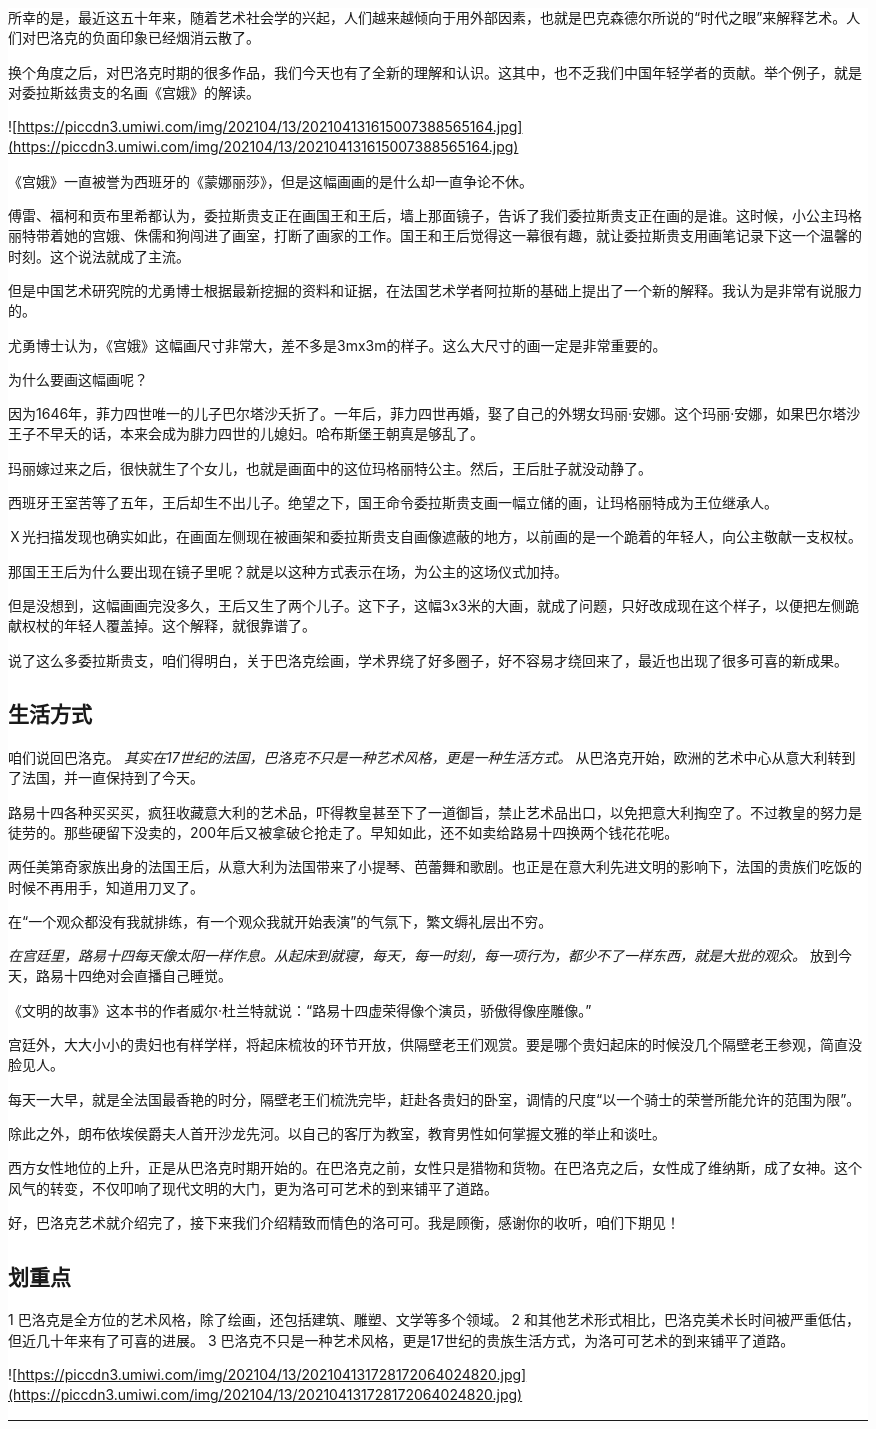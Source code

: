 所幸的是，最近这五十年来，随着艺术社会学的兴起，人们越来越倾向于用外部因素，也就是巴克森德尔所说的“时代之眼”来解释艺术。人们对巴洛克的负面印象已经烟消云散了。

换个角度之后，对巴洛克时期的很多作品，我们今天也有了全新的理解和认识。这其中，也不乏我们中国年轻学者的贡献。举个例子，就是对委拉斯兹贵支的名画《宫娥》的解读。

![https://piccdn3.umiwi.com/img/202104/13/202104131615007388565164.jpg](https://piccdn3.umiwi.com/img/202104/13/202104131615007388565164.jpg)

《宫娥》一直被誉为西班牙的《蒙娜丽莎》，但是这幅画画的是什么却一直争论不休。

傅雷、福柯和贡布里希都认为，委拉斯贵支正在画国王和王后，墙上那面镜子，告诉了我们委拉斯贵支正在画的是谁。这时候，小公主玛格丽特带着她的宫娥、侏儒和狗闯进了画室，打断了画家的工作。国王和王后觉得这一幕很有趣，就让委拉斯贵支用画笔记录下这一个温馨的时刻。这个说法就成了主流。

但是中国艺术研究院的尤勇博士根据最新挖掘的资料和证据，在法国艺术学者阿拉斯的基础上提出了一个新的解释。我认为是非常有说服力的。

尤勇博士认为，《宫娥》这幅画尺寸非常大，差不多是3mx3m的样子。这么大尺寸的画一定是非常重要的。

为什么要画这幅画呢？

因为1646年，菲力四世唯一的儿子巴尔塔沙夭折了。一年后，菲力四世再婚，娶了自己的外甥女玛丽·安娜。这个玛丽·安娜，如果巴尔塔沙王子不早夭的话，本来会成为腓力四世的儿媳妇。哈布斯堡王朝真是够乱了。

玛丽嫁过来之后，很快就生了个女儿，也就是画面中的这位玛格丽特公主。然后，王后肚子就没动静了。

西班牙王室苦等了五年，王后却生不出儿子。绝望之下，国王命令委拉斯贵支画一幅立储的画，让玛格丽特成为王位继承人。

Ｘ光扫描发现也确实如此，在画面左侧现在被画架和委拉斯贵支自画像遮蔽的地方，以前画的是一个跪着的年轻人，向公主敬献一支权杖。

那国王王后为什么要出现在镜子里呢？就是以这种方式表示在场，为公主的这场仪式加持。

但是没想到，这幅画画完没多久，王后又生了两个儿子。这下子，这幅3x3米的大画，就成了问题，只好改成现在这个样子，以便把左侧跪献权杖的年轻人覆盖掉。这个解释，就很靠谱了。

说了这么多委拉斯贵支，咱们得明白，关于巴洛克绘画，学术界绕了好多圈子，好不容易才绕回来了，最近也出现了很多可喜的新成果。

## 生活方式

咱们说回巴洛克。 *其实在17世纪的法国，巴洛克不只是一种艺术风格，更是一种生活方式。* 从巴洛克开始，欧洲的艺术中心从意大利转到了法国，并一直保持到了今天。

路易十四各种买买买，疯狂收藏意大利的艺术品，吓得教皇甚至下了一道御旨，禁止艺术品出口，以免把意大利掏空了。不过教皇的努力是徒劳的。那些硬留下没卖的，200年后又被拿破仑抢走了。早知如此，还不如卖给路易十四换两个钱花花呢。

两任美第奇家族出身的法国王后，从意大利为法国带来了小提琴、芭蕾舞和歌剧。也正是在意大利先进文明的影响下，法国的贵族们吃饭的时候不再用手，知道用刀叉了。

在“一个观众都没有我就排练，有一个观众我就开始表演”的气氛下，繁文缛礼层出不穷。

 *在宫廷里，路易十四每天像太阳一样作息。从起床到就寝，每天，每一时刻，每一项行为，都少不了一样东西，就是大批的观众。* 放到今天，路易十四绝对会直播自己睡觉。

《文明的故事》这本书的作者威尔·杜兰特就说：“路易十四虚荣得像个演员，骄傲得像座雕像。”

宫廷外，大大小小的贵妇也有样学样，将起床梳妆的环节开放，供隔壁老王们观赏。要是哪个贵妇起床的时候没几个隔壁老王参观，简直没脸见人。

每天一大早，就是全法国最香艳的时分，隔壁老王们梳洗完毕，赶赴各贵妇的卧室，调情的尺度“以一个骑士的荣誉所能允许的范围为限”。

除此之外，朗布依埃侯爵夫人首开沙龙先河。以自己的客厅为教室，教育男性如何掌握文雅的举止和谈吐。

西方女性地位的上升，正是从巴洛克时期开始的。在巴洛克之前，女性只是猎物和货物。在巴洛克之后，女性成了维纳斯，成了女神。这个风气的转变，不仅叩响了现代文明的大门，更为洛可可艺术的到来铺平了道路。

好，巴洛克艺术就介绍完了，接下来我们介绍精致而情色的洛可可。我是顾衡，感谢你的收听，咱们下期见！

## 划重点

1 巴洛克是全方位的艺术风格，除了绘画，还包括建筑、雕塑、文学等多个领域。
2 和其他艺术形式相比，巴洛克美术长时间被严重低估，但近几十年来有了可喜的进展。
3 巴洛克不只是一种艺术风格，更是17世纪的贵族生活方式，为洛可可艺术的到来铺平了道路。


![https://piccdn3.umiwi.com/img/202104/13/202104131728172064024820.jpg](https://piccdn3.umiwi.com/img/202104/13/202104131728172064024820.jpg)

---
